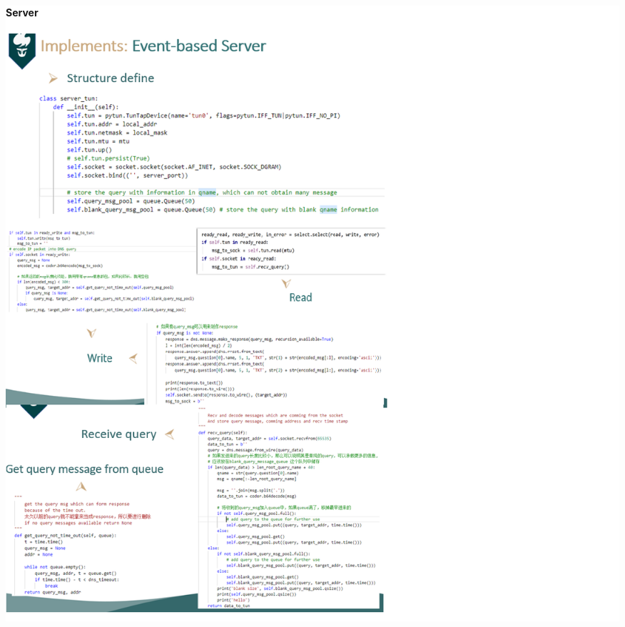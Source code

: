 #### Server

<img src="report.assets/image-20200107025101984.png" alt="image-20200107025101984" style="zoom: 80%;" />
